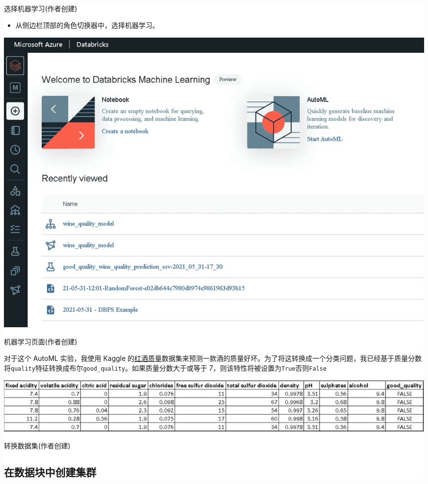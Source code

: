 选择机器学习(作者创建)

*   从侧边栏顶部的角色切换器中，选择机器学习。

![](img/3cfc889ef60764a91abfc2efbd6ff916.png)

机器学习页面(作者创建)

对于这个 AutoML 实验，我使用 Kaggle 的[红酒质量](https://www.kaggle.com/uciml/red-wine-quality-cortez-et-al-2009/)数据集来预测一款酒的质量好坏。为了将这转换成一个分类问题，我已经基于质量分数将`quality`特征转换成布尔`good_quality`。如果质量分数大于或等于 7，则该特性将被设置为`True`否则`False`

![](img/477ae83ba9a4dca74581cec45e6a3348.png)

转换数据集(作者创建)

## 在数据块中创建集群
